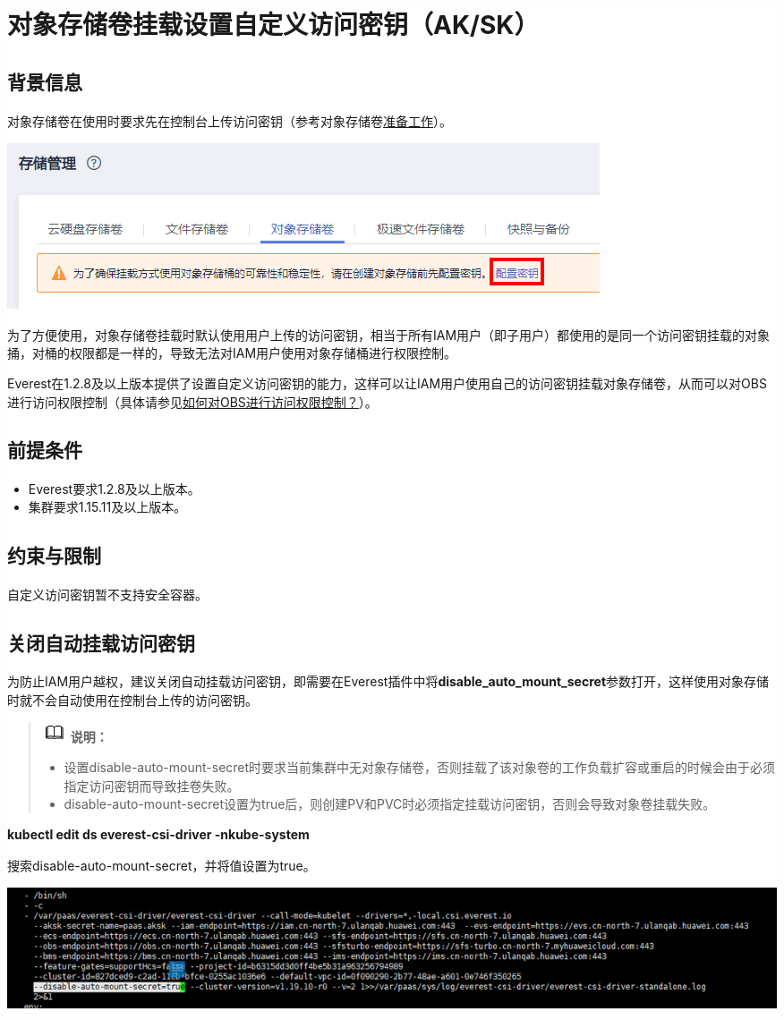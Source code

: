 # 对象存储卷挂载设置自定义访问密钥（AK/SK）<a name="cce_01_0336"></a>

## 背景信息<a name="section69149541619"></a>

对象存储卷在使用时要求先在控制台上传访问密钥（参考对象存储卷[准备工作](使用对象存储卷.md#section14271608324)）。

![](figures/001-28.png)

为了方便使用，对象存储卷挂载时默认使用用户上传的访问密钥，相当于所有IAM用户（即子用户）都使用的是同一个访问密钥挂载的对象捅，对桶的权限都是一样的，导致无法对IAM用户使用对象存储桶进行权限控制。

Everest在1.2.8及以上版本提供了设置自定义访问密钥的能力，这样可以让IAM用户使用自己的访问密钥挂载对象存储卷，从而可以对OBS进行访问权限控制（具体请参见[如何对OBS进行访问权限控制？](https://support.huaweicloud.com/obs_faq/obs_faq_0042.html)）。

## 前提条件<a name="section1356645410223"></a>

-   Everest要求1.2.8及以上版本。
-   集群要求1.15.11及以上版本。

## 约束与限制<a name="section19922155718332"></a>

自定义访问密钥暂不支持安全容器。

## 关闭自动挂载访问密钥<a name="section1045502219184"></a>

为防止IAM用户越权，建议关闭自动挂载访问密钥，即需要在Everest插件中将**disable\_auto\_mount\_secret**参数打开，这样使用对象存储时就不会自动使用在控制台上传的访问密钥。

>![](public_sys-resources/icon-note.gif) **说明：** 
>-   设置disable-auto-mount-secret时要求当前集群中无对象存储卷，否则挂载了该对象卷的工作负载扩容或重启的时候会由于必须指定访问密钥而导致挂卷失败。
>-   disable-auto-mount-secret设置为true后，则创建PV和PVC时必须指定挂载访问密钥，否则会导致对象卷挂载失败。

**kubectl edit ds everest-csi-driver -nkube-system**

搜索disable-auto-mount-secret，并将值设置为true。

![](figures/zh-cn_image_0000001118652602.png)
